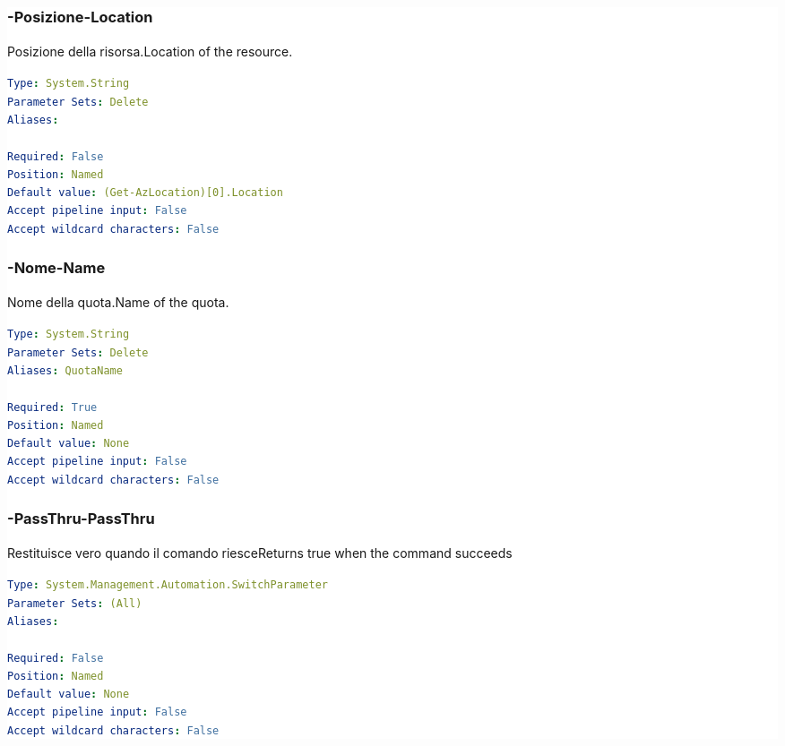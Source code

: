 ### <span data-ttu-id="5db54-117">-Posizione</span><span class="sxs-lookup"><span data-stu-id="5db54-117">-Location</span></span>
<span data-ttu-id="5db54-118">Posizione della risorsa.</span><span class="sxs-lookup"><span data-stu-id="5db54-118">Location of the resource.</span></span>

```yaml
Type: System.String
Parameter Sets: Delete
Aliases:

Required: False
Position: Named
Default value: (Get-AzLocation)[0].Location
Accept pipeline input: False
Accept wildcard characters: False

```

### <span data-ttu-id="5db54-119">-Nome</span><span class="sxs-lookup"><span data-stu-id="5db54-119">-Name</span></span>
<span data-ttu-id="5db54-120">Nome della quota.</span><span class="sxs-lookup"><span data-stu-id="5db54-120">Name of the quota.</span></span>

```yaml
Type: System.String
Parameter Sets: Delete
Aliases: QuotaName

Required: True
Position: Named
Default value: None
Accept pipeline input: False
Accept wildcard characters: False

```

### <span data-ttu-id="5db54-121">-PassThru</span><span class="sxs-lookup"><span data-stu-id="5db54-121">-PassThru</span></span>
<span data-ttu-id="5db54-122">Restituisce vero quando il comando riesce</span><span class="sxs-lookup"><span data-stu-id="5db54-122">Returns true when the command succeeds</span></span>

```yaml
Type: System.Management.Automation.SwitchParameter
Parameter Sets: (All)
Aliases:

Required: False
Position: Named
Default value: None
Accept pipeline input: False
Accept wildcard characters: False

```
